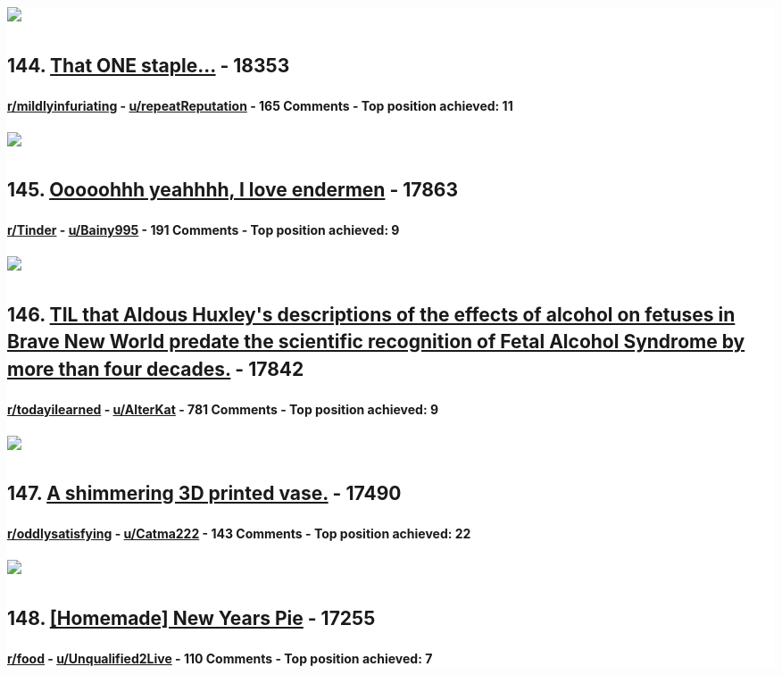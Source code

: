<a href="https://v.redd.it/yt3bip53c9841"><img src="https://a.thumbs.redditmedia.com/ty4NFCv9QrXmkVnDJAos4Gc9qEG9LGv094M0rG3X6Z8.jpg"></img></a>

## 144. [That ONE staple...](http://reddit.com/r/mildlyinfuriating/comments/eifxhq/that_one_staple/) - 18353
#### [r/mildlyinfuriating](http://reddit.com/r/mildlyinfuriating) - [u/repeatReputation](http://reddit.com/u/repeatReputation) - 165 Comments - Top position achieved: 11

<a href="https://i.redd.it/ilhwee1qj4841.jpg"><img src="https://a.thumbs.redditmedia.com/9i4LS-LHXPULgrEp-O1U0JL9Lu2iquSUPWnyZPi5Td8.jpg"></img></a>

## 145. [Ooooohhh yeahhhh, I love endermen](http://reddit.com/r/Tinder/comments/eih8d2/ooooohhh_yeahhhh_i_love_endermen/) - 17863
#### [r/Tinder](http://reddit.com/r/Tinder) - [u/Bainy995](http://reddit.com/u/Bainy995) - 191 Comments - Top position achieved: 9

<a href="https://i.redd.it/nmnqqekaf5841.jpg"><img src="https://b.thumbs.redditmedia.com/SbjR_K87CfFLo6IUrktuxxpTuhofDD81fKqTjccLaUQ.jpg"></img></a>

## 146. [TIL that Aldous Huxley's descriptions of the effects of alcohol on fetuses in Brave New World predate the scientific recognition of Fetal Alcohol Syndrome by more than four decades.](http://reddit.com/r/todayilearned/comments/eimla3/til_that_aldous_huxleys_descriptions_of_the/) - 17842
#### [r/todayilearned](http://reddit.com/r/todayilearned) - [u/AlterKat](http://reddit.com/u/AlterKat) - 781 Comments - Top position achieved: 9

<a href="https://en.wikipedia.org/wiki/Fetal_alcohol_spectrum_disorder#In_fiction"><img src="https://b.thumbs.redditmedia.com/6VL-PCiBFHy5-J67mdOqZqwcPuzdRf8WmEO32EgHJSQ.jpg"></img></a>

## 147. [A shimmering 3D printed vase.](http://reddit.com/r/oddlysatisfying/comments/eilg30/a_shimmering_3d_printed_vase/) - 17490
#### [r/oddlysatisfying](http://reddit.com/r/oddlysatisfying) - [u/Catma222](http://reddit.com/u/Catma222) - 143 Comments - Top position achieved: 22

<a href="https://v.redd.it/x3vx8g2dsof31"><img src="https://b.thumbs.redditmedia.com/j0xXsOZllW1VRJfL6MirBGyT04mmnpftrElN7M9nTag.jpg"></img></a>

## 148. [[Homemade] New Years Pie](http://reddit.com/r/food/comments/eidibw/homemade_new_years_pie/) - 17255
#### [r/food](http://reddit.com/r/food) - [u/Unqualified2Live](http://reddit.com/u/Unqualified2Live) - 110 Comments - Top position achieved: 7

